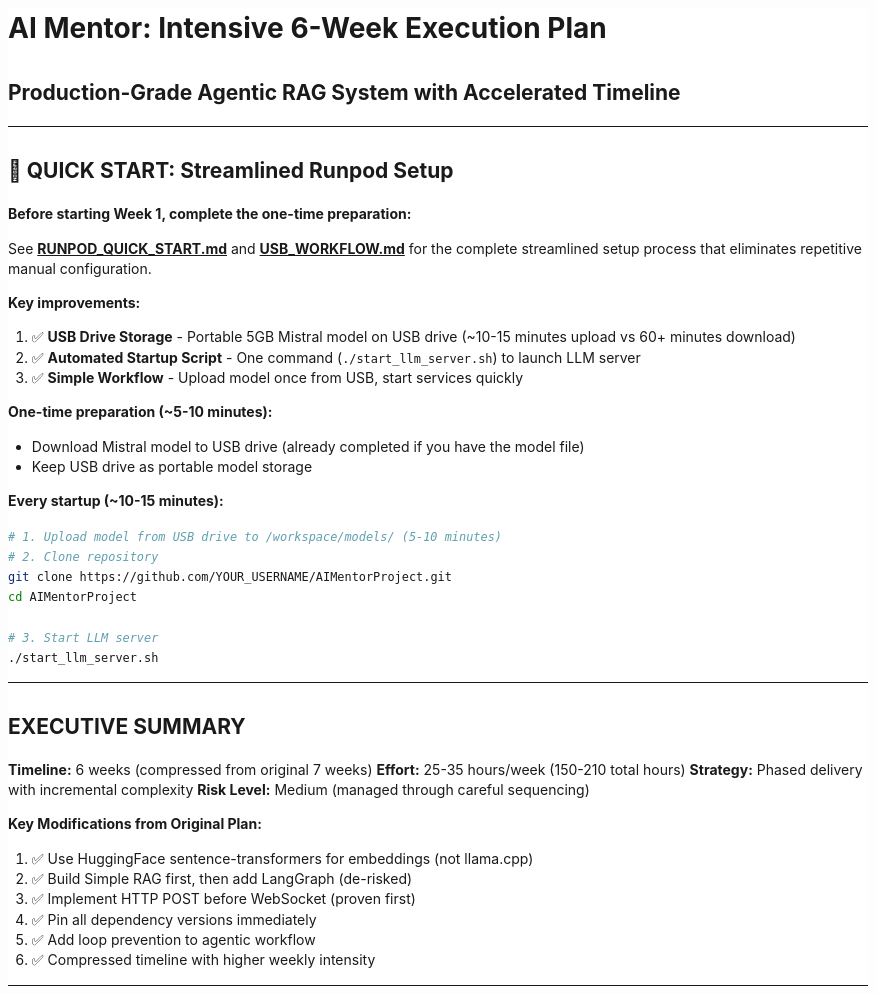 # AI Mentor: Intensive 6-Week Execution Plan
## Production-Grade Agentic RAG System with Accelerated Timeline

---

## 🚀 QUICK START: Streamlined Runpod Setup

**Before starting Week 1, complete the one-time preparation:**

See **[RUNPOD_QUICK_START.md](./RUNPOD_QUICK_START.md)** and **[USB_WORKFLOW.md](./USB_WORKFLOW.md)** for the complete streamlined setup process that eliminates repetitive manual configuration.

**Key improvements:**
1. ✅ **USB Drive Storage** - Portable 5GB Mistral model on USB drive (~10-15 minutes upload vs 60+ minutes download)
2. ✅ **Automated Startup Script** - One command (`./start_llm_server.sh`) to launch LLM server
3. ✅ **Simple Workflow** - Upload model once from USB, start services quickly

**One-time preparation (~5-10 minutes):**
- Download Mistral model to USB drive (already completed if you have the model file)
- Keep USB drive as portable model storage

**Every startup (~10-15 minutes):**
```bash
# 1. Upload model from USB drive to /workspace/models/ (5-10 minutes)
# 2. Clone repository
git clone https://github.com/YOUR_USERNAME/AIMentorProject.git
cd AIMentorProject

# 3. Start LLM server
./start_llm_server.sh
```

---

## EXECUTIVE SUMMARY

**Timeline:** 6 weeks (compressed from original 7 weeks)
**Effort:** 25-35 hours/week (150-210 total hours)
**Strategy:** Phased delivery with incremental complexity
**Risk Level:** Medium (managed through careful sequencing)

**Key Modifications from Original Plan:**
1. ✅ Use HuggingFace sentence-transformers for embeddings (not llama.cpp)
2. ✅ Build Simple RAG first, then add LangGraph (de-risked)
3. ✅ Implement HTTP POST before WebSocket (proven first)
4. ✅ Pin all dependency versions immediately
5. ✅ Add loop prevention to agentic workflow
6. ✅ Compressed timeline with higher weekly intensity

---
